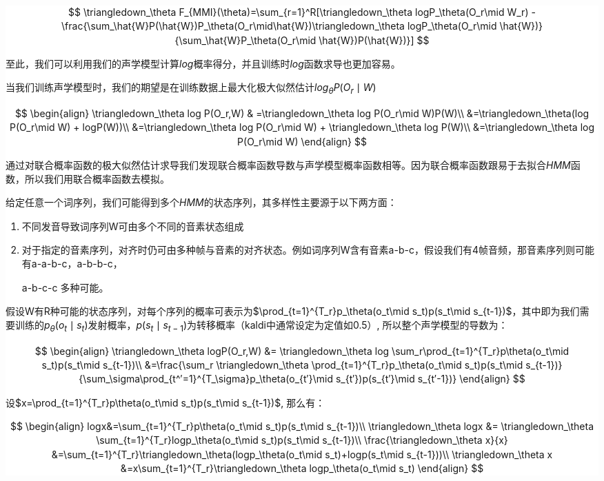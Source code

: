 
$$
\triangledown_\theta F_{MMI}(\theta)=\sum_{r=1}^R[\triangledown_\theta logP_\theta(O_r\mid W_r) - \frac{\sum_\hat{W}P(\hat{W})P_\theta(O_r\mid\hat{W})\triangledown_\theta logP_\theta(O_r\mid \hat{W})}{\sum_\hat{W}P_\theta(O_r\mid \hat{W})P(\hat{W})}]
$$



至此，我们可以利用我们的声学模型计算$log$概率得分，并且训练时$log$​​函数求导也更加容易。

当我们训练声学模型时，我们的期望是在训练数据上最大化极大似然估计$log_\theta P(O_r\mid W)$​


$$
\begin{align}
   \triangledown_\theta log P(O_r,W) & =\triangledown_\theta log P(O_r\mid W)P(W)\\
   &=\triangledown_\theta(log P(O_r\mid W) + logP(W))\\
   &=\triangledown_\theta log P(O_r\mid W) + \triangledown_\theta log P(W)\\
   &=\triangledown_\theta log P(O_r\mid W)
   \end{align}
$$


通过对联合概率函数的极大似然估计求导我们发现联合概率函数导数与声学模型概率函数相等。因为联合概率函数跟易于去拟合$HMM$​函数，所以我们用联合概率函数去模拟。

给定任意一个词序列，我们可能得到多个$HMM$的状态序列，其多样性主要源于以下两方面：

1. 不同发音导致词序列W可由多个不同的音素状态组成

2. 对于指定的音素序列，对齐时仍可由多种帧与音素的对齐状态。例如词序列W含有音素a-b-c，假设我们有4帧音频，那音素序列则可能有a-a-b-c，a-b-b-c，

   a-b-c-c 多种可能。

假设W有R种可能的状态序列，对每个序列的概率可表示为$\prod_{t=1}^{T_r}p_\theta(o_t\mid s_t)p(s_t\mid s_{t-1})$​，其中即为我们需要训练的$p_\theta(o_t\mid s_t)$​发射概率，$p(s_t\mid s_{t-1})$​为转移概率（kaldi中通常设定为定值如0.5）, 所以整个声学模型的导数为：


$$
\begin{align}
	\triangledown_\theta logP(O_r,W) &= \triangledown_\theta log \sum_r\prod_{t=1}^{T_r}p\theta(o_t\mid s_t)p(s_t\mid s_{t-1})\\
	&=\frac{\sum_r \triangledown_\theta \prod_{t=1}^{T_r}p_\theta(o_t\mid s_t)p(s_t\mid s_{t-1})}{\sum_\sigma\prod_{t^′=1}^{T_\sigma}p_\theta(o_{t′}\mid s_{t′})p(s_{t′}\mid s_{t′-1})}
\end{align}
$$


设$x=\prod_{t=1}^{T_r}p\theta(o_t\mid s_t)p(s_t\mid s_{t-1})$​​​, 那么有：


$$
\begin{align}
logx&=\sum_{t=1}^{T_r}p\theta(o_t\mid s_t)p(s_t\mid s_{t-1})\\
\triangledown_\theta logx &= \triangledown_\theta \sum_{t=1}^{T_r}logp_\theta(o_t\mid s_t)p(s_t\mid s_{t-1})\\
\frac{\triangledown_\theta x}{x} &=\sum_{t=1}^{T_r}\triangledown_\theta(logp_\theta(o_t\mid s_t)+logp(s_t\mid s_{t-1}))\\
\triangledown_\theta x &=x\sum_{t=1}^{T_r}\triangledown_\theta logp_\theta(o_t\mid s_t)
\end{align}
$$
